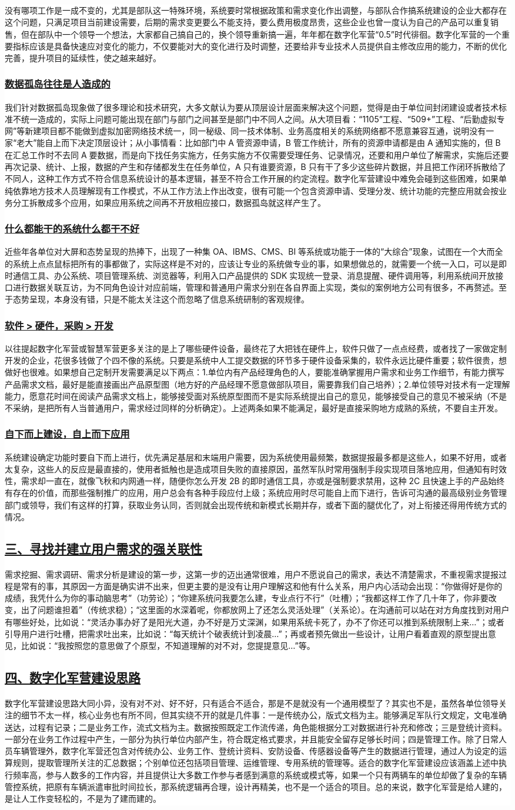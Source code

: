 没有哪项工作是一成不变的，尤其是部队这一特殊环境，系统要时常根据政策和需求变化作出调整，与部队合作搞系统建设的企业大都存在这个问题，只满足项目当前建设需要，后期的需求变更要么不能支持，要么费用极度昂贵，这些企业也曾一度认为自己的产品可以重复销售，但在部队中一个领导一个想法，大家都自己搞自己的，换个领导重新搞一遍，年年都在数字化军营“0.5”时代徘徊。数字化军营的一个重要指标应该是具备快速应对变化的能力，不仅要能对大的变化进行及时调整，还要给非专业技术人员提供自主修改应用的能力，不断的优化完善，提升项目的延续性，使之越来越好。

### [数据孤岛往往是人造成的](http://doc.dev.jw/qflow/#/digitization?id=数据孤岛往往是人造成的)

我们针对数据孤岛现象做了很多理论和技术研究，大多文献认为要从顶层设计层面来解决这个问题，觉得是由于单位间封闭建设或者技术标准不统一造成的，实际上问题可能出现在部门与部门之间甚至是部门中不同人之间。从大项目看：“1105”工程、“509+”工程、“后勤虚拟专网”等新建项目都不能做到虚拟加密网络技术统一，同一秘级、同一技术体制、业务高度相关的系统网络都不愿意兼容互通，说明没有一家“老大”能自上而下决定顶层设计；从小事情看：比如部门中 A 管资源申请，B 管工作统计，所有的资源申请都是由 A 通知实施的，但 B 在汇总工作时不去同 A 要数据，而是向下找任务实施方，任务实施方不仅需要受理任务、记录情况，还要和用户单位了解需求，实施后还要再次记录、统计、上报，数据的产生和存储都发生在任务单位，A 只有谁要资源，B 只有干了多少这些碎片数据，并且把工作闭环拆散给了不同人，这种工作方式不符合信息系统设计的基本逻辑，甚至不符合工作开展的约定流程。数字化军营建设中难免会碰到这些困难，如果单纯依靠地方技术人员理解现有工作模式，不从工作方法上作出改变，很有可能一个包含资源申请、受理分发、统计功能的完整应用就会按业务分工拆散成多个应用，如果应用系统之间再不开放相应接口，数据孤岛就这样产生了。

### [什么都能干的系统什么都干不好](http://doc.dev.jw/qflow/#/digitization?id=什么都能干的系统什么都干不好)

近些年各单位对大屏和态势呈现的热捧下，出现了一种集 OA、IBMS、CMS、BI 等系统或功能于一体的“大综合”现象，试图在一个大而全的系统上点点鼠标把所有的事都做了，实际这样是不对的，应该让专业的系统做专业的事，如果想做总的，就需要一个统一入口，可以是即时通信工具、办公系统、项目管理系统、浏览器等，利用入口产品提供的 SDK 实现统一登录、消息提醒、硬件调用等，利用系统间开放接口进行数据关联互访，为不同角色设计对应前端，管理和普通用户需求分别在各自界面上实现，类似的案例地方公司有很多，不再赘述。至于态势呈现，本身没有错，只是不能太关注这个而忽略了信息系统研制的客观规律。

### [软件 > 硬件，采购 > 开发](http://doc.dev.jw/qflow/#/digitization?id=软件-gt-硬件，采购-gt-开发)

以往提起数字化军营或智慧军营更多关注的是上了哪些硬件设备，最终花了大把钱在硬件上，软件只做了一点点经费，或者找了一家做定制开发的企业，花很多钱做了个四不像的系统。只要是系统中人工提交数据的环节多于硬件设备采集的，软件永远比硬件重要；软件很贵，想做好也很难。如果想自己定制开发需要满足以下两点：1.单位内有产品经理角色的人，要能准确掌握用户需求和业务工作细节，有能力撰写产品需求文档，最好是能直接画出产品原型图（地方好的产品经理不愿意做部队项目，需要靠我们自己培养）；2.单位领导对技术有一定理解能力，愿意花时间在阅读产品需求文档上，能够接受面对系统原型图而不是实际系统提出自己的意见，能够接受自己的意见不被采纳（不是不采纳，是把所有人当普通用户，需求经过同样的分析确定）。上述两条如果不能满足，最好是直接采购地方成熟的系统，不要自主开发。

### [自下而上建设，自上而下应用](http://doc.dev.jw/qflow/#/digitization?id=自下而上建设，自上而下应用)

系统建设确定功能时要自下而上进行，优先满足基层和末端用户需要，因为系统使用最频繁，数据提报最多都是这些人，如果不好用，或者太复杂，这些人的反应是最直接的，使用者抵触也是造成项目失败的直接原因，虽然军队时常用强制手段实现项目落地应用，但通知有时效性，需求却一直在，就像飞秋和内网通一样，随便你怎么开发 2B 的即时通信工具，亦或是强制要求禁用，这种 2C 且快速上手的产品始终有存在的价值，而那些强制推广的应用，用户总会有各种手段应付上级；系统应用时尽可能自上而下进行，告诉可沟通的最高级别业务管理部门或领导，我们有这样的打算，获取业务认同，否则就会出现传统和新模式长期并存，或者下面的腿优化了，对上衔接还得用传统方式的情况。

## [三、寻找并建立用户需求的强关联性](http://doc.dev.jw/qflow/#/digitization?id=三、寻找并建立用户需求的强关联性)

需求挖掘、需求调研、需求分析是建设的第一步，这第一步的迈出通常很难，用户不愿说自己的需求，表达不清楚需求，不重视需求提报过程是常有的事，其原因一方面是确实讲不出来，但更主要的是没有让用户理解这和他有什么关系，用户内心活动会出现：“你做得好是你的成绩，我凭什么为你的事动脑思考”（功劳论）；“你建系统问我要怎么建，专业点行不行”（吐槽）；“我都这样工作了几十年了，你非要改变，出了问题谁担着”（传统求稳）；“这里面的水深着呢，你都放网上了还怎么灵活处理”（关系论）。在沟通前可以站在对方角度找到对用户有哪些好处，比如说：“灵活办事办好了是阳光大道，办不好是万丈深渊，如果用系统卡死了，办不了你还可以推到系统限制上来…”；或者引导用户进行吐槽，把需求吐出来，比如说：“每天统计个破表统计到凌晨…”；再或者预先做出一些设计，让用户看着直观的原型提出意见，比如说：“我按照您的意思做了个原型，不知道理解的对不对，您提提意见…”等。

## [四、数字化军营建设思路](http://doc.dev.jw/qflow/#/digitization?id=四、数字化军营建设思路)

数字化军营建设思路大同小异，没有对不对、好不好，只有适合不适合，那是不是就没有一个通用模型了？其实也不是，虽然各单位领导关注的细节不太一样，核心业务也有所不同，但其实绕不开的就是几件事：一是传统办公，版式文档为主。能够满足军队行文规定，文电准确送达，过程有记录；二是业务工作，流式文档为主。数据按照既定工作流传递，角色能根据分工对数据进行补充和修改；三是登统计资料。一部分在业务工作过程中产生，一部分为执行单位内部产生，符合既定格式要求，并且能安全留存足够长时间；四是管理工作。除了日常人员车辆管理外，数字化军营还包含对传统办公、业务工作、登统计资料、安防设备、传感器设备等产生的数据进行管理，通过人为设定的运算规则，提取管理所关注的汇总数据；个别单位还包括项目管理、运维管理、专用系统的管理等。适合的数字化军营建设应该涵盖上述中执行频率高，参与人数多的工作内容，并且提供让大多数工作参与者感到满意的系统或模式等，如果一个只有两辆车的单位却做了复杂的车辆管控系统，把原有车辆派遣审批时间拉长，那系统逻辑再合理，设计再精美，也不是一个适合的项目。总的来说，数字化军营是给人建的，是让人工作变轻松的，不是为了建而建的。
